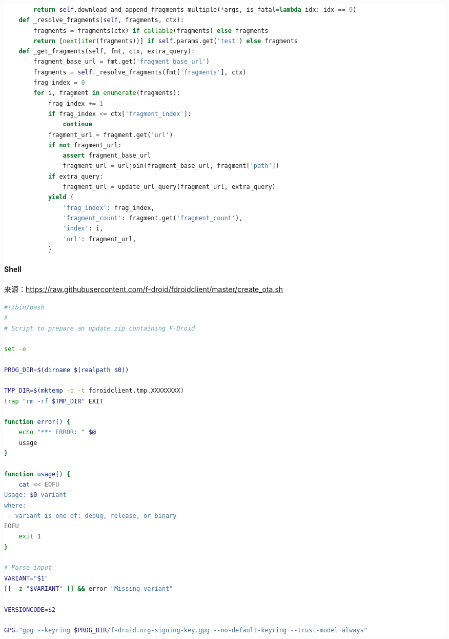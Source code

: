 ```Python
        return self.download_and_append_fragments_multiple(*args, is_fatal=lambda idx: idx == 0)
    def _resolve_fragments(self, fragments, ctx):
        fragments = fragments(ctx) if callable(fragments) else fragments
        return [next(iter(fragments))] if self.params.get('test') else fragments
    def _get_fragments(self, fmt, ctx, extra_query):
        fragment_base_url = fmt.get('fragment_base_url')
        fragments = self._resolve_fragments(fmt['fragments'], ctx)
        frag_index = 0
        for i, fragment in enumerate(fragments):
            frag_index += 1
            if frag_index <= ctx['fragment_index']:
                continue
            fragment_url = fragment.get('url')
            if not fragment_url:
                assert fragment_base_url
                fragment_url = urljoin(fragment_base_url, fragment['path'])
            if extra_query:
                fragment_url = update_url_query(fragment_url, extra_query)
            yield {
                'frag_index': frag_index,
                'fragment_count': fragment.get('fragment_count'),
                'index': i,
                'url': fragment_url,
            }
```

#### Shell

来源：<https://raw.githubusercontent.com/f-droid/fdroidclient/master/create_ota.sh>

```Bash
#!/bin/bash
#
# Script to prepare an update.zip containing F-Droid

set -e

PROG_DIR=$(dirname $(realpath $0))

TMP_DIR=$(mktemp -d -t fdroidclient.tmp.XXXXXXXX)
trap "rm -rf $TMP_DIR" EXIT

function error() {
    echo "*** ERROR: " $@
    usage
}

function usage() {
    cat << EOFU
Usage: $0 variant
where:
 - variant is one of: debug, release, or binary
EOFU
    exit 1
}

# Parse input
VARIANT="$1"
[[ -z "$VARIANT" ]] && error "Missing variant"

VERSIONCODE=$2

GPG="gpg --keyring $PROG_DIR/f-droid.org-signing-key.gpg --no-default-keyring --trust-model always"

```

[^1]: 脚注是指附在文章页面的最底端的，对某些东西加以说明的注文。
[^2]: 代码来自[Butterfly 安裝文檔(三) 主題配置-1 | Butterfly](https://butterfly.js.org/posts/4aa8abbe/#Note-Bootstrap-Callout)，采用 CC-BY-NC-SA 协议授权
[^3]: 画作由 TysonTan 绘制，采用 CC-BY-SA 协议授权
[^4]: 图片来自 [Butterfly ReadMe](https://github.com/jerryc127/hexo-theme-butterfly)，采用 CC-BY-NC-SA 协议授权
[^5]: 代码来自 [Mermaid ReadMe](https://github.com/mermaid-js/mermaid/blob/develop/README.zh-CN.md)